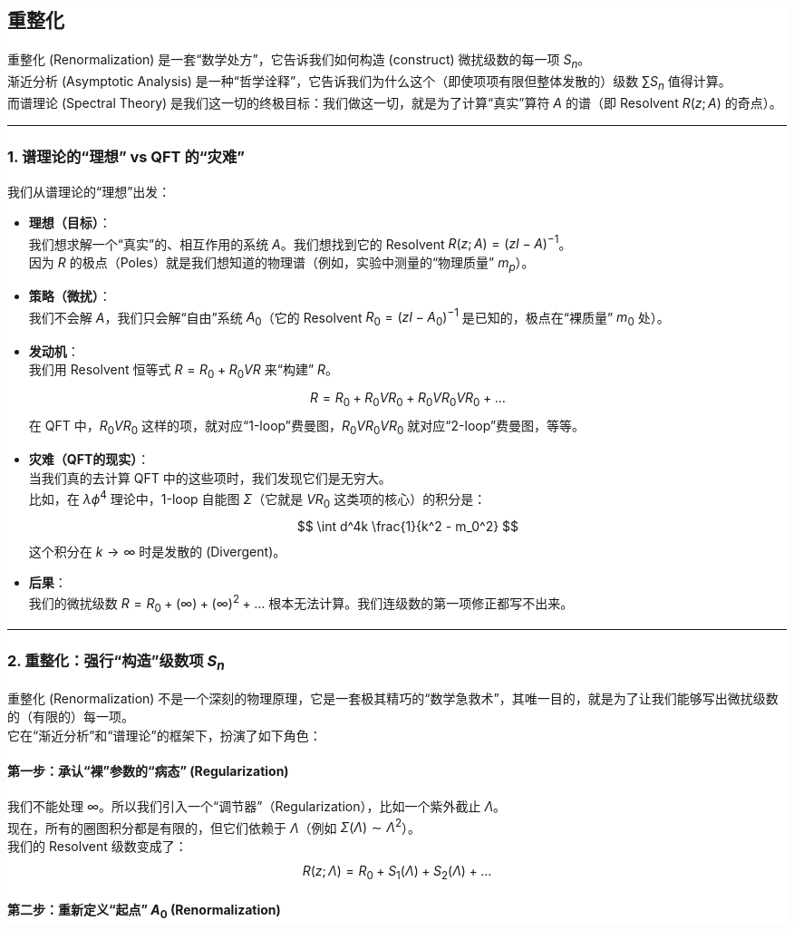 
## 重整化

重整化 (Renormalization) 是一套“数学处方”，它告诉我们如何构造 (construct) 微扰级数的每一项 $S_n$。  
渐近分析 (Asymptotic Analysis) 是一种“哲学诠释”，它告诉我们为什么这个（即使项项有限但整体发散的）级数 $\sum S_n$ 值得计算。  
而谱理论 (Spectral Theory) 是我们这一切的终极目标：我们做这一切，就是为了计算“真实”算符 $A$ 的谱（即 Resolvent $R(z; A)$ 的奇点）。

---

### 1. 谱理论的“理想” vs QFT 的“灾难”

我们从谱理论的“理想”出发：

- **理想（目标）**：  
    我们想求解一个“真实”的、相互作用的系统 $A$。我们想找到它的 Resolvent $R(z; A) = (zI - A)^{-1}$。  
    因为 $R$ 的极点（Poles）就是我们想知道的物理谱（例如，实验中测量的“物理质量” $m_p$）。

- **策略（微扰）**：  
    我们不会解 $A$，我们只会解“自由”系统 $A_0$（它的 Resolvent $R_0 = (zI - A_0)^{-1}$ 是已知的，极点在“裸质量” $m_0$ 处）。

- **发动机**：  
    我们用 Resolvent 恒等式 $R = R_0 + R_0 V R$ 来“构建” $R$。
    $$
    R = R_0 + R_0 V R_0 + R_0 V R_0 V R_0 + \dots
    $$
    在 QFT 中，$R_0 V R_0$ 这样的项，就对应“1-loop”费曼图，$R_0 V R_0 V R_0$ 就对应“2-loop”费曼图，等等。

- **灾难（QFT的现实）**：  
    当我们真的去计算 QFT 中的这些项时，我们发现它们是无穷大。  
    比如，在 $\lambda\phi^4$ 理论中，1-loop 自能图 $\Sigma$（它就是 $V R_0$ 这类项的核心）的积分是：
    $$
    \int d^4k \frac{1}{k^2 - m_0^2}
    $$
    这个积分在 $k \to \infty$ 时是发散的 (Divergent)。

- **后果**：  
    我们的微扰级数 $R = R_0 + (\infty) + (\infty)^2 + \dots$ 根本无法计算。我们连级数的第一项修正都写不出来。

---

### 2. 重整化：强行“构造”级数项 $S_n$

重整化 (Renormalization) 不是一个深刻的物理原理，它是一套极其精巧的“数学急救术”，其唯一目的，就是为了让我们能够写出微扰级数的（有限的）每一项。  
它在“渐近分析”和“谱理论”的框架下，扮演了如下角色：

#### 第一步：承认“裸”参数的“病态” (Regularization)

我们不能处理 $\infty$。所以我们引入一个“调节器”（Regularization），比如一个紫外截止 $\Lambda$。  
现在，所有的圈图积分都是有限的，但它们依赖于 $\Lambda$（例如 $\Sigma(\Lambda) \sim \Lambda^2$）。  
我们的 Resolvent 级数变成了：
$$
R(z; \Lambda) = R_0 + S_1(\Lambda) + S_2(\Lambda) + \dots
$$

#### 第二步：重新定义“起点” $A_0$ (Renormalization)

